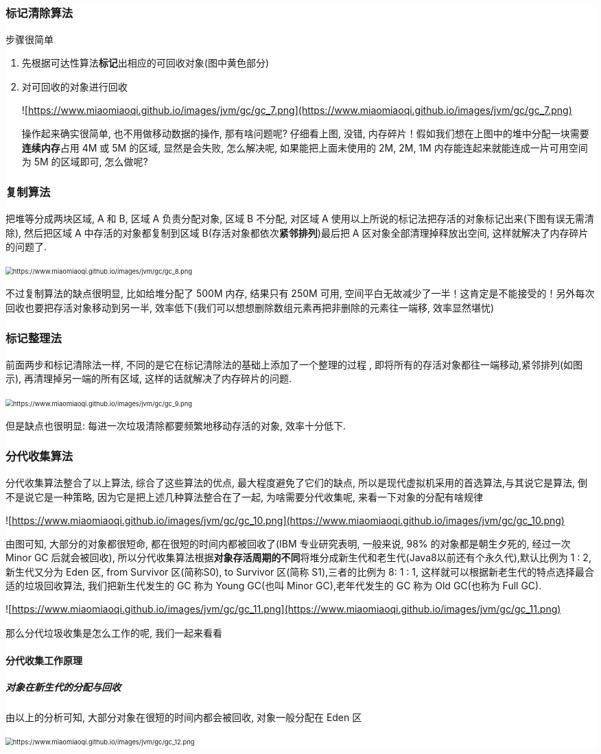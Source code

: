 ### 标记清除算法

步骤很简单

1.  先根据可达性算法**标记**出相应的可回收对象(图中黄色部分)

2.  对可回收的对象进行回收

    ![https://www.miaomiaoqi.github.io/images/jvm/gc/gc_7.png](https://www.miaomiaoqi.github.io/images/jvm/gc/gc_7.png)

    操作起来确实很简单, 也不用做移动数据的操作, 那有啥问题呢? 仔细看上图, 没错, 内存碎片！假如我们想在上图中的堆中分配一块需要**连续内存**占用 4M 或 5M 的区域, 显然是会失败, 怎么解决呢, 如果能把上面未使用的 2M, 2M, 1M 内存能连起来就能连成一片可用空间为 5M 的区域即可, 怎么做呢?

### 复制算法

把堆等分成两块区域, A 和 B, 区域 A 负责分配对象, 区域 B 不分配, 对区域 A 使用以上所说的标记法把存活的对象标记出来(下图有误无需清除), 然后把区域 A 中存活的对象都复制到区域 B(存活对象都依次**紧邻排列**)最后把 A 区对象全部清理掉释放出空间, 这样就解决了内存碎片的问题了. 

<img src="https://www.miaomiaoqi.github.io/images/jvm/gc/gc_8.png" alt="https://www.miaomiaoqi.github.io/images/jvm/gc/gc_8.png" style="zoom:67%;" />

不过复制算法的缺点很明显, 比如给堆分配了 500M 内存, 结果只有 250M 可用, 空间平白无故减少了一半！这肯定是不能接受的！另外每次回收也要把存活对象移动到另一半, 效率低下(我们可以想想删除数组元素再把非删除的元素往一端移, 效率显然堪忧)

### 标记整理法

前面两步和标记清除法一样, 不同的是它在标记清除法的基础上添加了一个整理的过程 , 即将所有的存活对象都往一端移动,紧邻排列(如图示), 再清理掉另一端的所有区域, 这样的话就解决了内存碎片的问题. 

<img src="https://www.miaomiaoqi.github.io/images/jvm/gc/gc_9.png" alt="https://www.miaomiaoqi.github.io/images/jvm/gc/gc_9.png" style="zoom:67%;" />

但是缺点也很明显: 每进一次垃圾清除都要频繁地移动存活的对象, 效率十分低下. 



### 分代收集算法

分代收集算法整合了以上算法, 综合了这些算法的优点, 最大程度避免了它们的缺点, 所以是现代虚拟机采用的首选算法,与其说它是算法, 倒不是说它是一种策略, 因为它是把上述几种算法整合在了一起, 为啥需要分代收集呢, 来看一下对象的分配有啥规律

![https://www.miaomiaoqi.github.io/images/jvm/gc/gc_10.png](https://www.miaomiaoqi.github.io/images/jvm/gc/gc_10.png)

由图可知, 大部分的对象都很短命, 都在很短的时间内都被回收了(IBM 专业研究表明, 一般来说, 98% 的对象都是朝生夕死的, 经过一次 Minor GC 后就会被回收), 所以分代收集算法根据**对象存活周期的不同**将堆分成新生代和老生代(Java8以前还有个永久代),默认比例为 1 : 2, 新生代又分为 Eden 区, from Survivor 区(简称S0), to Survivor 区(简称 S1),三者的比例为 8: 1 : 1, 这样就可以根据新老生代的特点选择最合适的垃圾回收算法, 我们把新生代发生的 GC 称为 Young GC(也叫 Minor GC),老年代发生的 GC 称为 Old GC(也称为 Full GC). 

![https://www.miaomiaoqi.github.io/images/jvm/gc/gc_11.png](https://www.miaomiaoqi.github.io/images/jvm/gc/gc_11.png)

那么分代垃圾收集是怎么工作的呢, 我们一起来看看

#### 分代收集工作原理

##### 对象在新生代的分配与回收

由以上的分析可知, 大部分对象在很短的时间内都会被回收, 对象一般分配在 Eden 区

<img src="https://www.miaomiaoqi.github.io/images/jvm/gc/gc_12.png" alt="https://www.miaomiaoqi.github.io/images/jvm/gc/gc_12.png" style="zoom:67%;" />
